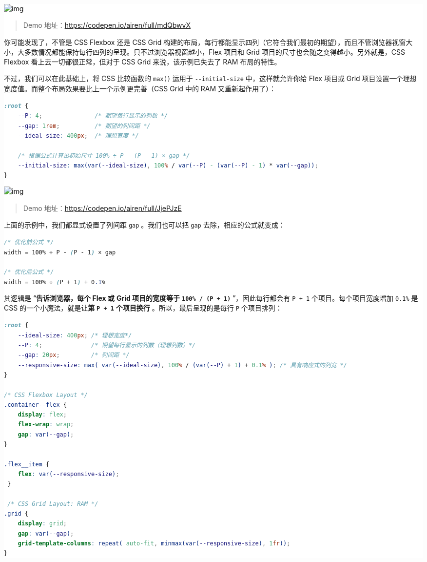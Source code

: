![img](https://p3-juejin.byteimg.com/tos-cn-i-k3u1fbpfcp/78a6c24cc6bf4a6b88b41426f7081e7e~tplv-k3u1fbpfcp-zoom-1.image)

> Demo 地址：<https://codepen.io/airen/full/mdQbwvX>

你可能发现了，不管是 CSS Flexbox 还是 CSS Grid 构建的布局，每行都能显示四列（它符合我们最初的期望），而且不管浏览器视窗大小，大多数情况都能保持每行四列的呈现。只不过浏览器视窗越小，Flex 项目和 Grid 项目的尺寸也会随之变得越小。另外就是，CSS Flexbox 看上去一切都很正常，但对于 CSS Grid 来说，该示例已失去了 RAM 布局的特性。

不过，我们可以在此基础上，将 CSS 比较函数的 `max()` 运用于 `--initial-size` 中，这样就允许你给 Flex 项目或 Grid 项目设置一个理想宽度值。而整个布局效果要比上一个示例更完善（CSS Grid 中的 RAM 又重新起作用了）：

```CSS
:root {
    --P: 4;               /* 期望每行显示的列数 */
    --gap: 1rem;          /* 期望的列间距 */
    --ideal-size: 400px;  /* 理想宽度 */
    
    /* 根据公式计算出初始尺寸 100% ÷ P - (P - 1) × gap */
    --initial-size: max(var(--ideal-size), 100% / var(--P) - (var(--P) - 1) * var(--gap));
}
```

![img](https://p3-juejin.byteimg.com/tos-cn-i-k3u1fbpfcp/61ffa69fb8c1412c89f76ad8ae8d75d0~tplv-k3u1fbpfcp-zoom-1.image)

> Demo 地址：<https://codepen.io/airen/full/JjePJzE>

上面的示例中，我们都显式设置了列间距 `gap` 。我们也可以把 `gap` 去除，相应的公式就变成：

```CSS
/* 优化前公式 */
width = 100% ÷ P - (P - 1) × gap

/* 优化后公式 */
width = 100% ÷ (P + 1) + 0.1%
```

其逻辑是 “**告诉浏览器，每个 Flex 或** **Grid 项目的宽度等于** **`100% / (P + 1)`** ”，因此每行都会有 `P + 1` 个项目。每个项目宽度增加 `0.1%` 是 CSS 的一个小魔法，就是让**第** **`P + 1`** **个项目换行** 。所以，最后呈现的是每行 `P` 个项目排列：

```CSS
:root { 
    --ideal-size: 400px; /* 理想宽度*/
    --P: 4;              /* 期望每行显示的列数（理想列数）*/
    --gap: 20px;         /* 列间距 */    
    --responsive-size: max( var(--ideal-size), 100% / (var(--P) + 1) + 0.1% ); /* 具有响应式的列宽 */
} 

/* CSS Flexbox Layout */
.container--flex { 
    display: flex; 
    flex-wrap: wrap; 
    gap: var(--gap); 
} 

.flex__item { 
    flex: var(--responsive-size); 
 } 
 
 /* CSS Grid Layout: RAM */
.grid { 
    display: grid; 
    gap: var(--gap); 
    grid-template-columns: repeat( auto-fit, minmax(var(--responsive-size), 1fr)); 
}
```
